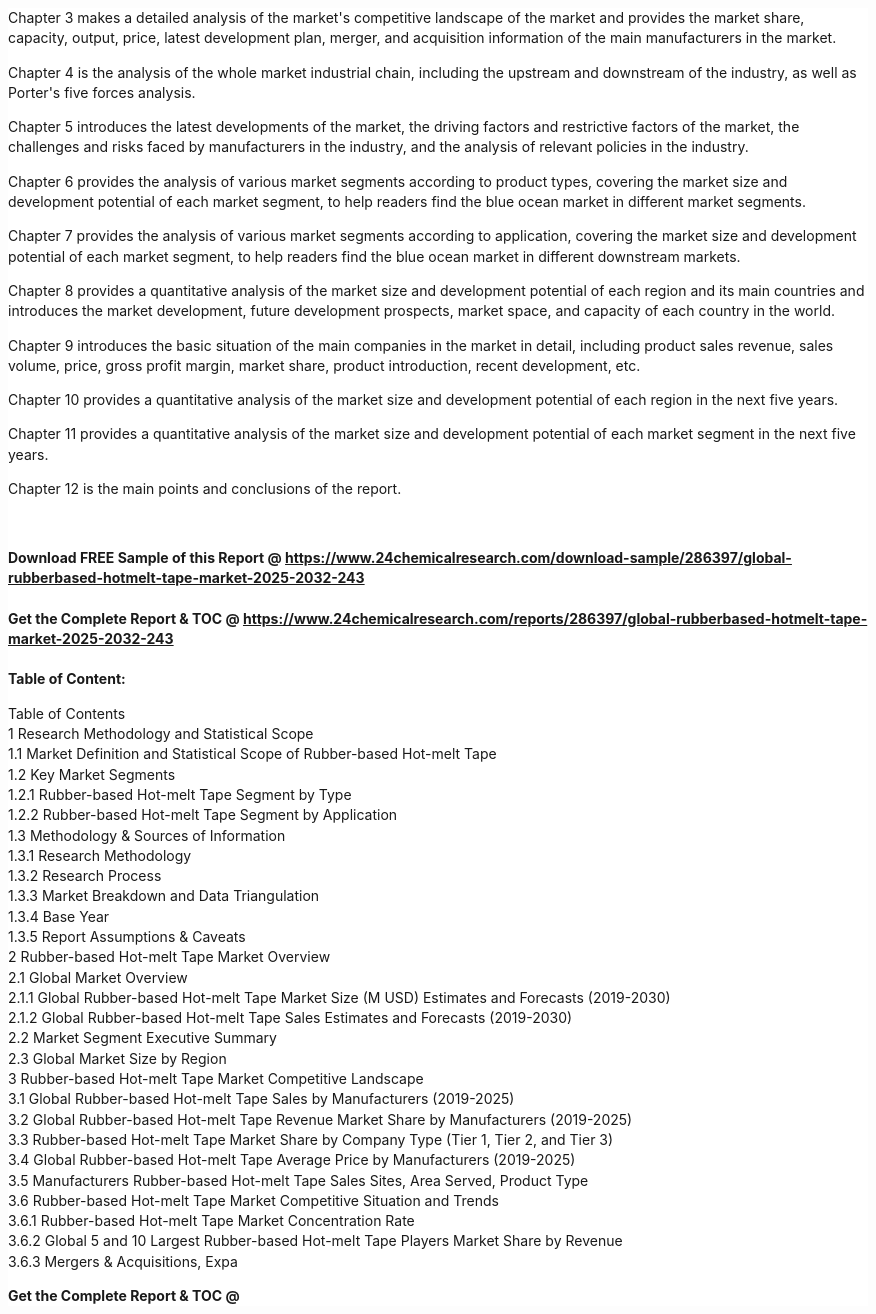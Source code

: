Chapter 3 makes a detailed analysis of the market's competitive landscape of the market and provides the market share, capacity, output, price, latest development plan, merger, and acquisition information of the main manufacturers in the market.</p><p>
Chapter 4 is the analysis of the whole market industrial chain, including the upstream and downstream of the industry, as well as Porter's five forces analysis.</p><p>
Chapter 5 introduces the latest developments of the market, the driving factors and restrictive factors of the market, the challenges and risks faced by manufacturers in the industry, and the analysis of relevant policies in the industry.</p><p>
Chapter 6 provides the analysis of various market segments according to product types, covering the market size and development potential of each market segment, to help readers find the blue ocean market in different market segments.</p><p>
Chapter 7 provides the analysis of various market segments according to application, covering the market size and development potential of each market segment, to help readers find the blue ocean market in different downstream markets.</p><p>
Chapter 8 provides a quantitative analysis of the market size and development potential of each region and its main countries and introduces the market development, future development prospects, market space, and capacity of each country in the world.</p><p>
Chapter 9 introduces the basic situation of the main companies in the market in detail, including product sales revenue, sales volume, price, gross profit margin, market share, product introduction, recent development, etc.</p><p>
Chapter 10 provides a quantitative analysis of the market size and development potential of each region in the next five years.</p><p>
Chapter 11 provides a quantitative analysis of the market size and development potential of each market segment in the next five years.</p><p>
Chapter 12 is the main points and conclusions of the report.</p><p>
 </p><div><b>Download FREE Sample of this Report @ 
            <a href="https://www.24chemicalresearch.com/download-sample/286397/global-rubberbased-hotmelt-tape-market-2025-2032-243">
            https://www.24chemicalresearch.com/download-sample/286397/global-rubberbased-hotmelt-tape-market-2025-2032-243</a></b></div><br><div><b>Get the Complete Report & TOC @ 
            <a href="https://www.24chemicalresearch.com/reports/286397/global-rubberbased-hotmelt-tape-market-2025-2032-243">
            https://www.24chemicalresearch.com/reports/286397/global-rubberbased-hotmelt-tape-market-2025-2032-243</a></b></div><br>
            <b>Table of Content:</b><p>Table of Contents<br />
1 Research Methodology and Statistical Scope<br />
1.1 Market Definition and Statistical Scope of Rubber-based Hot-melt Tape<br />
1.2 Key Market Segments<br />
1.2.1 Rubber-based Hot-melt Tape Segment by Type<br />
1.2.2 Rubber-based Hot-melt Tape Segment by Application<br />
1.3 Methodology & Sources of Information<br />
1.3.1 Research Methodology<br />
1.3.2 Research Process<br />
1.3.3 Market Breakdown and Data Triangulation<br />
1.3.4 Base Year<br />
1.3.5 Report Assumptions & Caveats<br />
2 Rubber-based Hot-melt Tape Market Overview<br />
2.1 Global Market Overview<br />
2.1.1 Global Rubber-based Hot-melt Tape Market Size (M USD) Estimates and Forecasts (2019-2030)<br />
2.1.2 Global Rubber-based Hot-melt Tape Sales Estimates and Forecasts (2019-2030)<br />
2.2 Market Segment Executive Summary<br />
2.3 Global Market Size by Region<br />
3 Rubber-based Hot-melt Tape Market Competitive Landscape<br />
3.1 Global Rubber-based Hot-melt Tape Sales by Manufacturers (2019-2025)<br />
3.2 Global Rubber-based Hot-melt Tape Revenue Market Share by Manufacturers (2019-2025)<br />
3.3 Rubber-based Hot-melt Tape Market Share by Company Type (Tier 1, Tier 2, and Tier 3)<br />
3.4 Global Rubber-based Hot-melt Tape Average Price by Manufacturers (2019-2025)<br />
3.5 Manufacturers Rubber-based Hot-melt Tape Sales Sites, Area Served, Product Type<br />
3.6 Rubber-based Hot-melt Tape Market Competitive Situation and Trends<br />
3.6.1 Rubber-based Hot-melt Tape Market Concentration Rate<br />
3.6.2 Global 5 and 10 Largest Rubber-based Hot-melt Tape Players Market Share by Revenue<br />
3.6.3 Mergers & Acquisitions, Expa</p><div><b>Get the Complete Report & TOC @ 